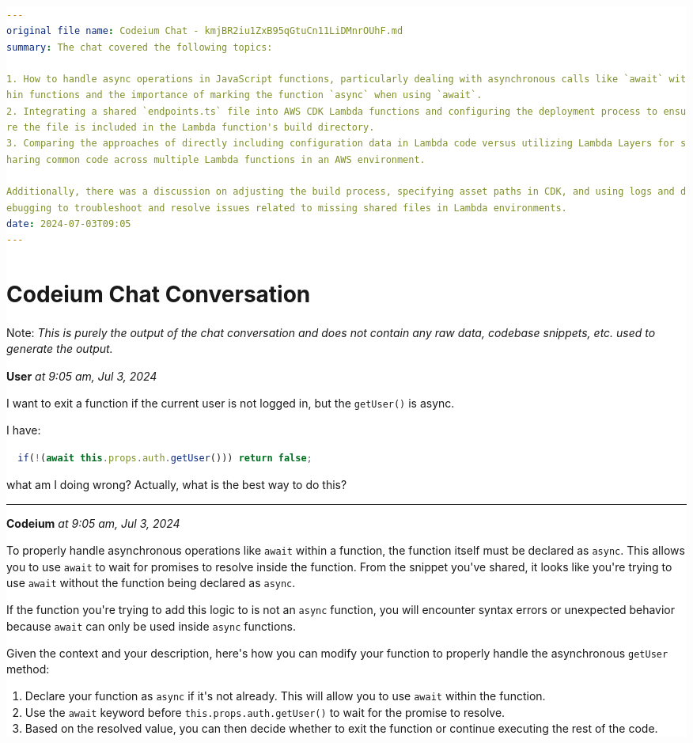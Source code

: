 ```yaml
---
original file name: Codeium Chat - kmjBR2iu1ZxB95qGtuCn11LiDMnrOUhF.md
summary: The chat covered the following topics:

1. How to handle async operations in JavaScript functions, particularly dealing with asynchronous calls like `await` within functions and the importance of marking the function `async` when using `await`.
2. Integrating a shared `endpoints.ts` file into AWS CDK Lambda functions and configuring the deployment process to ensure the file is included in the Lambda function's build directory.
3. Comparing the approaches of directly including configuration data in Lambda code versus utilizing Lambda Layers for sharing common code across multiple Lambda functions in an AWS environment.

Additionally, there was a discussion on adjusting the build process, specifying asset paths in CDK, and using logs and debugging to troubleshoot and resolve issues related to missing shared files in Lambda environments.
date: 2024-07-03T09:05
---
```


# Codeium Chat Conversation

Note: _This is purely the output of the chat conversation and does not contain any raw data, codebase snippets, etc. used to generate the output._

**User** _at 9:05 am, Jul 3, 2024_

I want to exit a function if the current user is not logged in, but the `getUser()` is async.

I have:

```ts
  if(!(await this.props.auth.getUser())) return false;
```

what am I doing wrong? Actually, what is the best way to do this?

---

**Codeium** _at 9:05 am, Jul 3, 2024_

To properly handle asynchronous operations like `await` within a function, the function itself must be declared as `async`. This allows you to use `await` to wait for promises to resolve inside the function. From the snippet you've shared, it looks like you're trying to use `await` without the function being declared as `async`.

If the function you're trying to add this logic to is not an `async` function, you will encounter syntax errors or unexpected behavior because `await` can only be used inside `async` functions.

Given the context and your description, here's how you can modify your function to properly handle the asynchronous `getUser` method:

1. Declare your function as `async` if it's not already. This will allow you to use `await` within the function.
2. Use the `await` keyword before `this.props.auth.getUser()` to wait for the promise to resolve.
3. Based on the resolved value, you can then decide whether to exit the function or continue executing the rest of the code.

